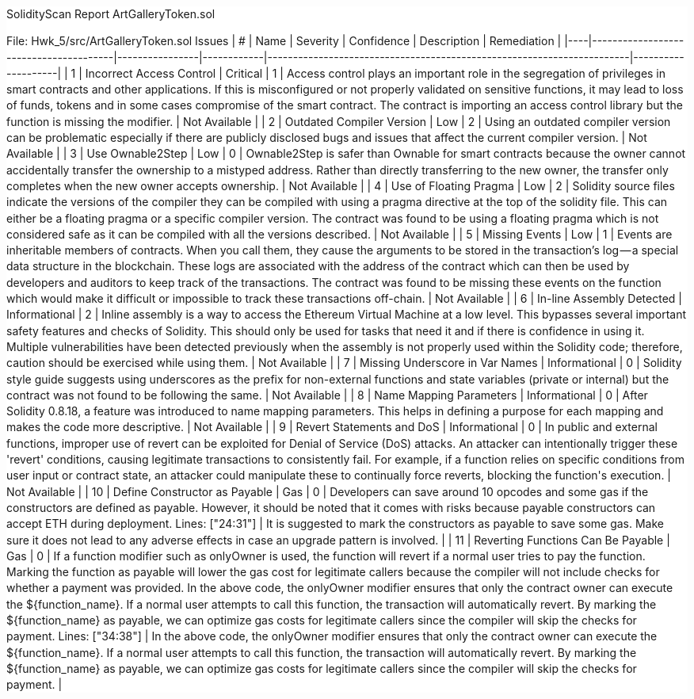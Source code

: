 SolidityScan Report
ArtGalleryToken.sol

File: Hwk_5/src/ArtGalleryToken.sol
Issues
| #  | Name                                  | Severity       | Confidence | Description                                                           | Remediation        |
|----|---------------------------------------|----------------|------------|-----------------------------------------------------------------------|--------------------|
| 1  | Incorrect Access Control           | Critical       | 1          | Access control plays an important role in the segregation of privileges in smart contracts and other applications. If this is misconfigured or not properly validated on sensitive functions, it may lead to loss of funds, tokens and in some cases compromise of the smart contract. The contract is importing an access control library but the function is missing the modifier. | Not Available   |
| 2  | Outdated Compiler Version          | Low            | 2          | Using an outdated compiler version can be problematic especially if there are publicly disclosed bugs and issues that affect the current compiler version.                                                                                     | Not Available   |
| 3  | Use Ownable2Step                   | Low            | 0          | Ownable2Step is safer than Ownable for smart contracts because the owner cannot accidentally transfer the ownership to a mistyped address. Rather than directly transferring to the new owner, the transfer only completes when the new owner accepts ownership. | Not Available   |
| 4  | Use of Floating Pragma             | Low            | 2          | Solidity source files indicate the versions of the compiler they can be compiled with using a pragma directive at the top of the solidity file. This can either be a floating pragma or a specific compiler version. The contract was found to be using a floating pragma which is not considered safe as it can be compiled with all the versions described. | Not Available   |
| 5  | Missing Events                     | Low            | 1          | Events are inheritable members of contracts. When you call them, they cause the arguments to be stored in the transaction’s log — a special data structure in the blockchain. These logs are associated with the address of the contract which can then be used by developers and auditors to keep track of the transactions. The contract was found to be missing these events on the function which would make it difficult or impossible to track these transactions off-chain. | Not Available   |
| 6  | In-line Assembly Detected          | Informational  | 2          | Inline assembly is a way to access the Ethereum Virtual Machine at a low level. This bypasses several important safety features and checks of Solidity. This should only be used for tasks that need it and if there is confidence in using it. Multiple vulnerabilities have been detected previously when the assembly is not properly used within the Solidity code; therefore, caution should be exercised while using them. | Not Available   |
| 7  | Missing Underscore in Var Names    | Informational  | 0          | Solidity style guide suggests using underscores as the prefix for non-external functions and state variables (private or internal) but the contract was not found to be following the same.                                                   | Not Available   |
| 8  | Name Mapping Parameters            | Informational  | 0          | After Solidity 0.8.18, a feature was introduced to name mapping parameters. This helps in defining a purpose for each mapping and makes the code more descriptive.                                                                             | Not Available   |
| 9  | Revert Statements and DoS          | Informational  | 0          | In public and external functions, improper use of revert can be exploited for Denial of Service (DoS) attacks. An attacker can intentionally trigger these 'revert' conditions, causing legitimate transactions to consistently fail. For example, if a function relies on specific conditions from user input or contract state, an attacker could manipulate these to continually force reverts, blocking the function's execution. | Not Available   |
| 10 | Define Constructor as Payable      | Gas            | 0          | Developers can save around 10 opcodes and some gas if the constructors are defined as payable. However, it should be noted that it comes with risks because payable constructors can accept ETH during deployment. Lines: ["24:31"] | It is suggested to mark the constructors as payable to save some gas. Make sure it does not lead to any adverse effects in case an upgrade pattern is involved. |
| 11 | Reverting Functions Can Be Payable | Gas            | 0          | If a function modifier such as onlyOwner is used, the function will revert if a normal user tries to pay the function. Marking the function as payable will lower the gas cost for legitimate callers because the compiler will not include checks for whether a payment was provided. In the above code, the onlyOwner modifier ensures that only the contract owner can execute the ${function_name}. If a normal user attempts to call this function, the transaction will automatically revert. By marking the ${function_name} as payable, we can optimize gas costs for legitimate callers since the compiler will skip the checks for payment. Lines: ["34:38"] | In the above code, the onlyOwner modifier ensures that only the contract owner can execute the ${function_name}. If a normal user attempts to call this function, the transaction will automatically revert. By marking the ${function_name} as payable, we can optimize gas costs for legitimate callers since the compiler will skip the checks for payment. |
